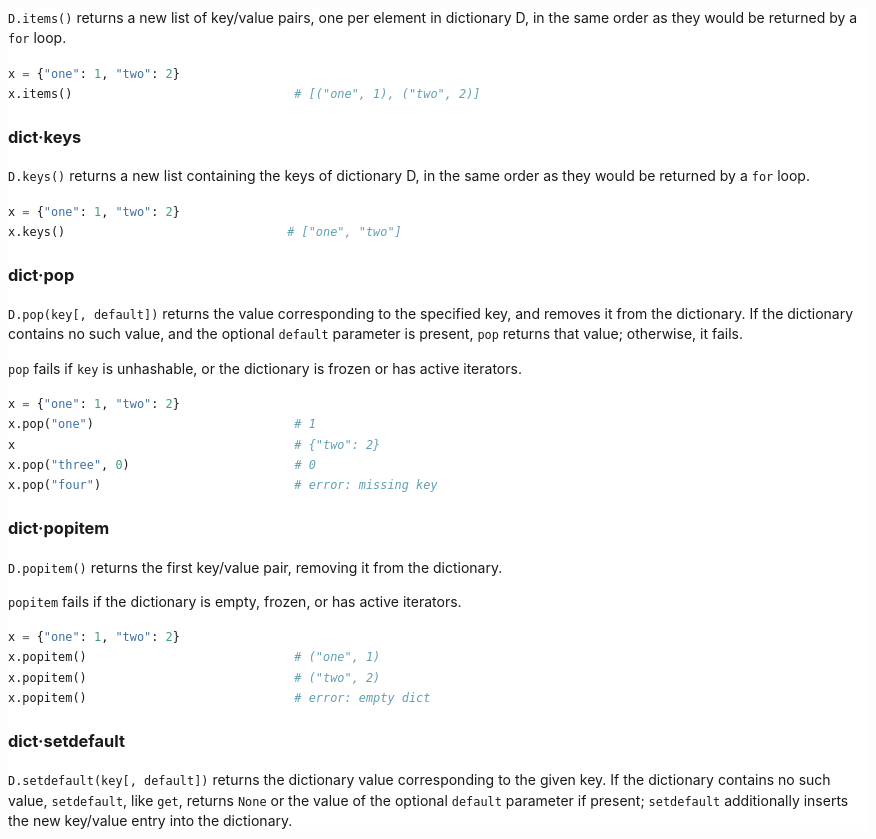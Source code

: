 `D.items()` returns a new list of key/value pairs, one per element in
dictionary D, in the same order as they would be returned by a `for` loop.

```python
x = {"one": 1, "two": 2}
x.items()                               # [("one", 1), ("two", 2)]
```

<a id='dict·keys'></a>
### dict·keys

`D.keys()` returns a new list containing the keys of dictionary D, in the
same order as they would be returned by a `for` loop.

```python
x = {"one": 1, "two": 2}
x.keys()                               # ["one", "two"]
```

<a id='dict·pop'></a>
### dict·pop

`D.pop(key[, default])` returns the value corresponding to the specified
key, and removes it from the dictionary.  If the dictionary contains no
such value, and the optional `default` parameter is present, `pop`
returns that value; otherwise, it fails.

`pop` fails if `key` is unhashable, or the dictionary is frozen or has active iterators.

```python
x = {"one": 1, "two": 2}
x.pop("one")                            # 1
x                                       # {"two": 2}
x.pop("three", 0)                       # 0
x.pop("four")                           # error: missing key
```

<a id='dict·popitem'></a>
### dict·popitem

`D.popitem()` returns the first key/value pair, removing it from the dictionary.

`popitem` fails if the dictionary is empty, frozen, or has active iterators.

```python
x = {"one": 1, "two": 2}
x.popitem()                             # ("one", 1)
x.popitem()                             # ("two", 2)
x.popitem()                             # error: empty dict
```

<a id='dict·setdefault'></a>
### dict·setdefault

`D.setdefault(key[, default])` returns the dictionary value corresponding to the given key.
If the dictionary contains no such value, `setdefault`, like `get`,
returns `None` or the value of the optional `default` parameter if
present; `setdefault` additionally inserts the new key/value entry into the dictionary.
